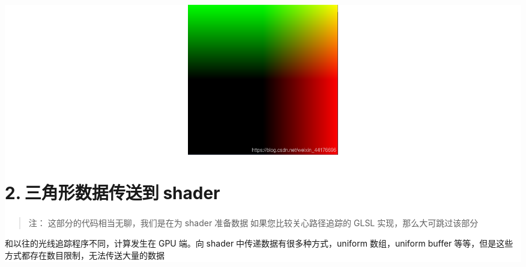 <div align="center"><img src="tutorial.assets/ae13d2ec47744db49560f280119b5558.png?x-oss-process=image/watermark,type_ZmFuZ3poZW5naGVpdGk,shadow_10,text_aHR0cHM6Ly9ibG9nLmNzZG4ubmV0L3dlaXhpbl80NDE3NjY5Ng==,size_26,color_FFFFFF,t_70" width="250"></div>





# 2. 三角形数据传送到 shader

> 注：
> 这部分的代码相当无聊，我们是在为 shader 准备数据
> 如果您比较关心路径追踪的 GLSL 实现，那么大可跳过该部分

和以往的光线追踪程序不同，计算发生在 GPU 端。向 shader 中传递数据有很多种方式，uniform 数组，uniform buffer 等等，但是这些方式都存在数目限制，无法传送大量的数据
